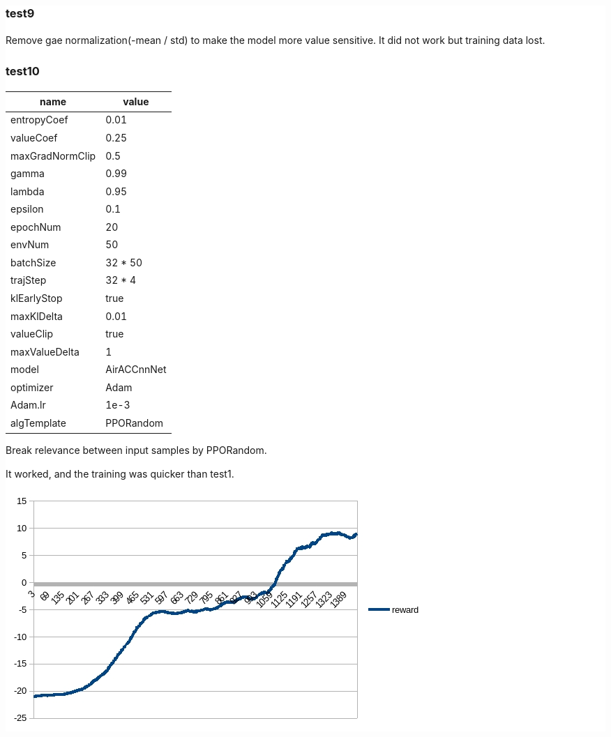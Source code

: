 ### test9
Remove gae normalization(-mean / std) to make the model more value sensitive. It did not work but training data lost.

### test10
|name|value|
|----|-----|
|entropyCoef|0.01|
|valueCoef|0.25|
|maxGradNormClip|0.5|
|gamma|0.99|
|lambda|0.95|
|epsilon|0.1|
|epochNum|20|
|envNum|50|
|batchSize|32 * 50|
|trajStep|32 * 4|
|klEarlyStop|true|
|maxKlDelta|0.01|
|valueClip|true|
|maxValueDelta|1|
|model|AirACCnnNet|
|optimizer|Adam|
|Adam.lr|1e-3|
|algTemplate|PPORandom|

Break relevance between input samples by PPORandom.

It worked, and the training was quicker than test1.

![reward](./docs/test10/reward.jpg)
